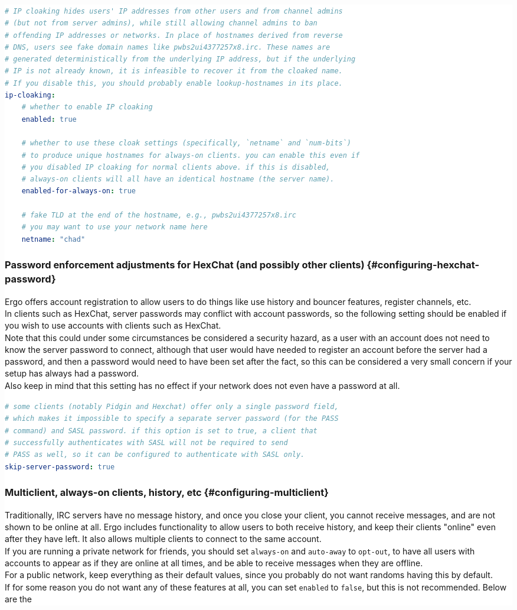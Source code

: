 ```yaml
# IP cloaking hides users' IP addresses from other users and from channel admins
# (but not from server admins), while still allowing channel admins to ban
# offending IP addresses or networks. In place of hostnames derived from reverse
# DNS, users see fake domain names like pwbs2ui4377257x8.irc. These names are
# generated deterministically from the underlying IP address, but if the underlying
# IP is not already known, it is infeasible to recover it from the cloaked name.
# If you disable this, you should probably enable lookup-hostnames in its place.
ip-cloaking:
    # whether to enable IP cloaking
    enabled: true

    # whether to use these cloak settings (specifically, `netname` and `num-bits`)
    # to produce unique hostnames for always-on clients. you can enable this even if
    # you disabled IP cloaking for normal clients above. if this is disabled,
    # always-on clients will all have an identical hostname (the server name).
    enabled-for-always-on: true

    # fake TLD at the end of the hostname, e.g., pwbs2ui4377257x8.irc
    # you may want to use your network name here
    netname: "chad"
```

### Password enforcement adjustments for HexChat (and possibly other clients) {#configuring-hexchat-password}

Ergo offers account registration to allow users to do things like use
history and bouncer features, register channels, etc.\
In clients such as HexChat, server passwords may conflict with account
passwords, so the following setting should be enabled if you wish to use
accounts with clients such as HexChat.\
Note that this could under some circumstances be considered a security
hazard, as a user with an account does not need to know the server
password to connect, although that user would have needed to register an
account before the server had a password, and then a password would need
to have been set after the fact, so this can be considered a very small
concern if your setup has always had a password.\
Also keep in mind that this setting has no effect if your network does
not even have a password at all.

```yaml
# some clients (notably Pidgin and Hexchat) offer only a single password field,
# which makes it impossible to specify a separate server password (for the PASS
# command) and SASL password. if this option is set to true, a client that
# successfully authenticates with SASL will not be required to send
# PASS as well, so it can be configured to authenticate with SASL only.
skip-server-password: true
```

### Multiclient, always-on clients, history, etc {#configuring-multiclient}

Traditionally, IRC servers have no message history, and once you close
your client, you cannot receive messages, and are not shown to be online
at all. Ergo includes functionality to allow users to both receive
history, and keep their clients \"online\" even after they have left. It
also allows multiple clients to connect to the same account.\
If you are running a private network for friends, you should set
`always-on` and `auto-away` to `opt-out`, to have all users with
accounts to appear as if they are online at all times, and be able to
receive messages when they are offline.\
For a public network, keep everything as their default values, since you
probably do not want randoms having this by default.\
If for some reason you do not want any of these features at all, you can
set `enabled` to `false`, but this is not recommended. Below are the